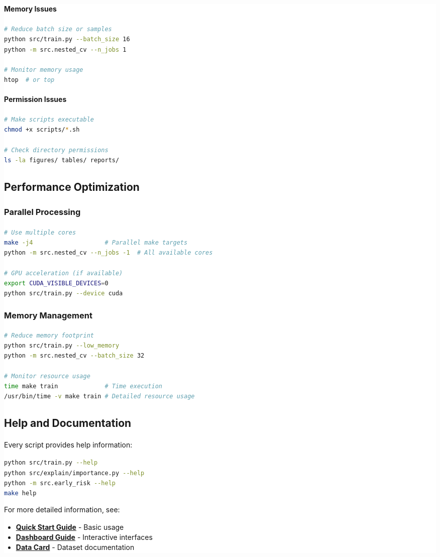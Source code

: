 #### Memory Issues
```bash
# Reduce batch size or samples
python src/train.py --batch_size 16
python -m src.nested_cv --n_jobs 1

# Monitor memory usage
htop  # or top
```

#### Permission Issues
```bash
# Make scripts executable
chmod +x scripts/*.sh

# Check directory permissions
ls -la figures/ tables/ reports/
```

## Performance Optimization

### Parallel Processing
```bash
# Use multiple cores
make -j4                    # Parallel make targets
python -m src.nested_cv --n_jobs -1  # All available cores

# GPU acceleration (if available)
export CUDA_VISIBLE_DEVICES=0
python src/train.py --device cuda
```

### Memory Management
```bash
# Reduce memory footprint
python src/train.py --low_memory
python -m src.nested_cv --batch_size 32

# Monitor resource usage
time make train             # Time execution
/usr/bin/time -v make train # Detailed resource usage
```

## Help and Documentation

Every script provides help information:

```bash
python src/train.py --help
python src/explain/importance.py --help
python -m src.early_risk --help
make help
```

For more detailed information, see:
- **[Quick Start Guide](quickstart.md)** - Basic usage
- **[Dashboard Guide](dashboard_guide.md)** - Interactive interfaces
- **[Data Card](data_card_student_performance.md)** - Dataset documentation